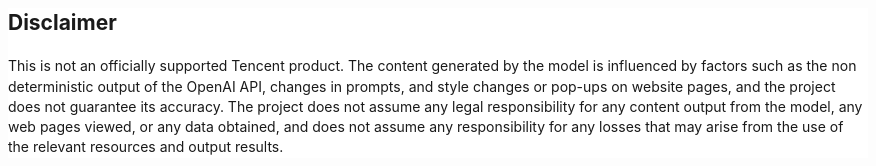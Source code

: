 ## Disclaimer
This is not an officially supported Tencent product. The content generated by the model is influenced by factors such as the non deterministic output of the OpenAI API, changes in prompts, and style changes or pop-ups on website pages, and the project does not guarantee its accuracy. The project does not assume any legal responsibility for any content output from the model, any web pages viewed, or any data obtained, and does not assume any responsibility for any losses that may arise from the use of the relevant resources and output results.